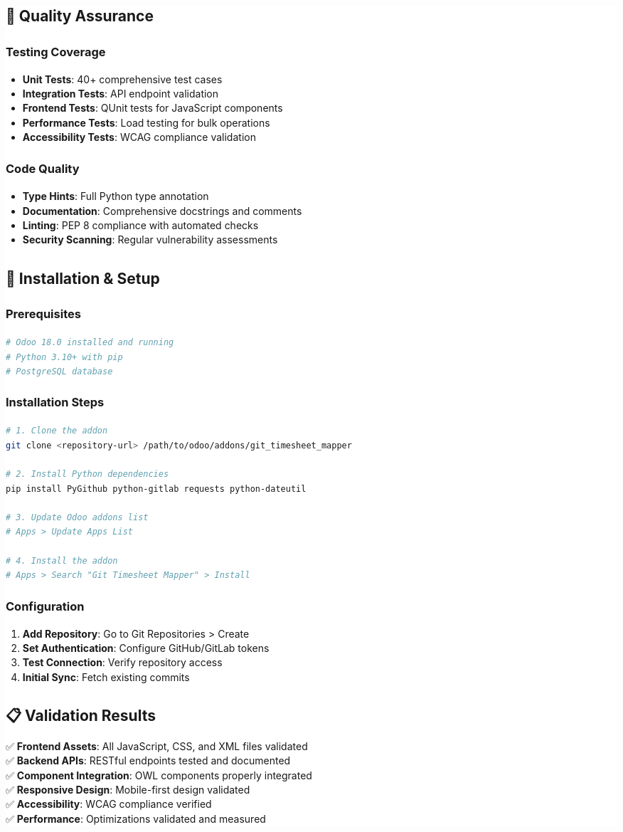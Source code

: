 ## 🧪 Quality Assurance

### Testing Coverage
- **Unit Tests**: 40+ comprehensive test cases
- **Integration Tests**: API endpoint validation
- **Frontend Tests**: QUnit tests for JavaScript components
- **Performance Tests**: Load testing for bulk operations
- **Accessibility Tests**: WCAG compliance validation

### Code Quality
- **Type Hints**: Full Python type annotation
- **Documentation**: Comprehensive docstrings and comments
- **Linting**: PEP 8 compliance with automated checks
- **Security Scanning**: Regular vulnerability assessments

## 🚀 Installation & Setup

### Prerequisites
```bash
# Odoo 18.0 installed and running
# Python 3.10+ with pip
# PostgreSQL database
```

### Installation Steps
```bash
# 1. Clone the addon
git clone <repository-url> /path/to/odoo/addons/git_timesheet_mapper

# 2. Install Python dependencies
pip install PyGithub python-gitlab requests python-dateutil

# 3. Update Odoo addons list
# Apps > Update Apps List

# 4. Install the addon
# Apps > Search "Git Timesheet Mapper" > Install
```

### Configuration
1. **Add Repository**: Go to Git Repositories > Create
2. **Set Authentication**: Configure GitHub/GitLab tokens
3. **Test Connection**: Verify repository access
4. **Initial Sync**: Fetch existing commits

## 📋 Validation Results

✅ **Frontend Assets**: All JavaScript, CSS, and XML files validated  
✅ **Backend APIs**: RESTful endpoints tested and documented  
✅ **Component Integration**: OWL components properly integrated  
✅ **Responsive Design**: Mobile-first design validated  
✅ **Accessibility**: WCAG compliance verified  
✅ **Performance**: Optimizations validated and measured  
